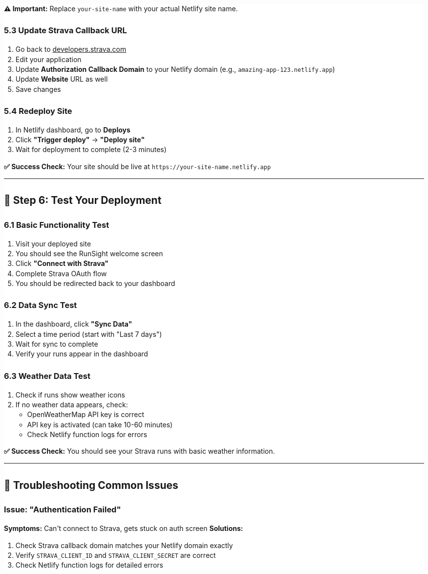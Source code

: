 **⚠️ Important:** Replace `your-site-name` with your actual Netlify site name.

### 5.3 Update Strava Callback URL
1. Go back to [developers.strava.com](https://developers.strava.com)
2. Edit your application
3. Update **Authorization Callback Domain** to your Netlify domain (e.g., `amazing-app-123.netlify.app`)
4. Update **Website** URL as well
5. Save changes

### 5.4 Redeploy Site
1. In Netlify dashboard, go to **Deploys**
2. Click **"Trigger deploy"** → **"Deploy site"**
3. Wait for deployment to complete (2-3 minutes)

**✅ Success Check:** Your site should be live at `https://your-site-name.netlify.app`

---

## 🧪 Step 6: Test Your Deployment

### 6.1 Basic Functionality Test
1. Visit your deployed site
2. You should see the RunSight welcome screen
3. Click **"Connect with Strava"**
4. Complete Strava OAuth flow
5. You should be redirected back to your dashboard

### 6.2 Data Sync Test
1. In the dashboard, click **"Sync Data"**
2. Select a time period (start with "Last 7 days")
3. Wait for sync to complete
4. Verify your runs appear in the dashboard

### 6.3 Weather Data Test
1. Check if runs show weather icons
2. If no weather data appears, check:
   - OpenWeatherMap API key is correct
   - API key is activated (can take 10-60 minutes)
   - Check Netlify function logs for errors

**✅ Success Check:** You should see your Strava runs with basic weather information.

---

## 🔧 Troubleshooting Common Issues

### Issue: "Authentication Failed"
**Symptoms:** Can't connect to Strava, gets stuck on auth screen
**Solutions:**
1. Check Strava callback domain matches your Netlify domain exactly
2. Verify `STRAVA_CLIENT_ID` and `STRAVA_CLIENT_SECRET` are correct
3. Check Netlify function logs for detailed errors
